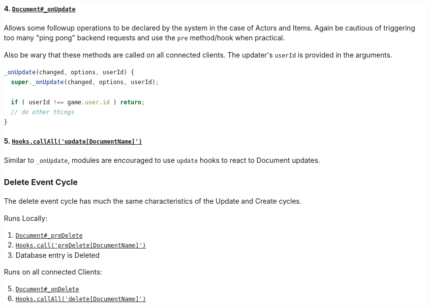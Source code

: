 #### 4. [`Document#_onUpdate`](https://foundryvtt.com/api/abstract.Document.html#_onUpdate)

Allows some followup operations to be declared by the system in the case of Actors and Items. Again be cautious of triggering too many "ping pong" backend requests and use the `pre` method/hook when practical.

Also be wary that these methods are called on all connected clients. The updater's `userId` is provided in the arguments.

```javascript
_onUpdate(changed, options, userId) {
  super._onUpdate(changed, options, userId);

  if ( userId !== game.user.id ) return;
  // do other things
}
```

#### 5. [`Hooks.callAll('update[DocumentName]')`](https://foundryvtt.com/api/hookEvents.html#.updateDocument)

Similar to `_onUpdate`, modules are encouraged to use `update` hooks to react to Document updates.

### Delete Event Cycle

The delete event cycle has much the same characteristics of the Update and Create cycles.

Runs Locally:

1. [`Document#_preDelete`](https://foundryvtt.com/api/abstract.Document.html#_preDelete)
2. [`Hooks.call('preDelete[DocumentName]')`](https://foundryvtt.com/api/alpha/hookEvents.html#.preDeleteDocument)
3. Database entry is Deleted

Runs on all connected Clients:

5. [`Document#_onDelete`](https://foundryvtt.com/api/abstract.Document.html#_onDelete)
6. [`Hooks.callAll('delete[DocumentName]')`](https://foundryvtt.com/api/hookEvents.html#.deleteDocument)


  [embeddedDocumentCollection]: [